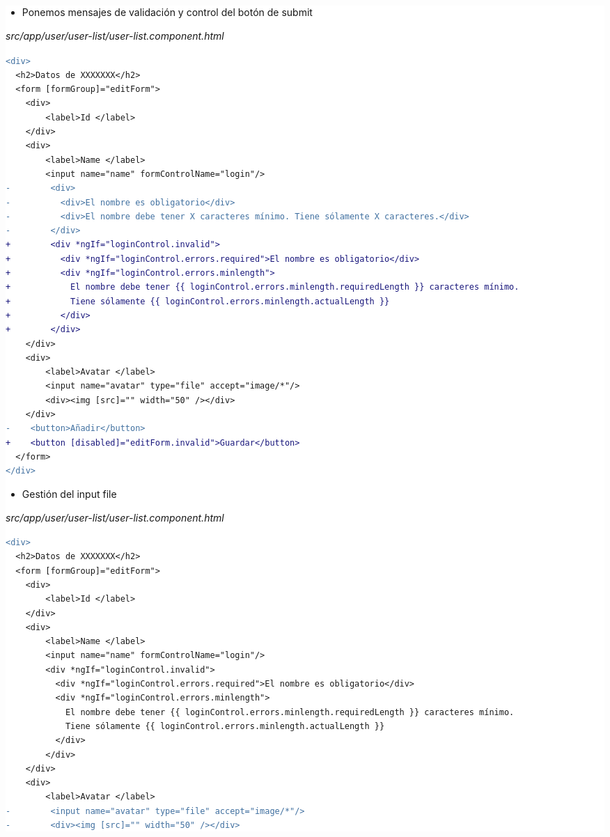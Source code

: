 - Ponemos mensajes de validación y control del botón de submit

_src/app/user/user-list/user-list.component.html_

```diff
<div>
  <h2>Datos de XXXXXXX</h2>
  <form [formGroup]="editForm">
    <div>
        <label>Id </label>
    </div>
    <div>
        <label>Name </label>
        <input name="name" formControlName="login"/>
-        <div>
-          <div>El nombre es obligatorio</div>
-          <div>El nombre debe tener X caracteres mínimo. Tiene sólamente X caracteres.</div>
-        </div>
+        <div *ngIf="loginControl.invalid">
+          <div *ngIf="loginControl.errors.required">El nombre es obligatorio</div>
+          <div *ngIf="loginControl.errors.minlength">
+            El nombre debe tener {{ loginControl.errors.minlength.requiredLength }} caracteres mínimo.
+            Tiene sólamente {{ loginControl.errors.minlength.actualLength }}
+          </div>
+        </div>
    </div>
    <div>
        <label>Avatar </label>
        <input name="avatar" type="file" accept="image/*"/>
        <div><img [src]="" width="50" /></div>
    </div>
-    <button>Añadir</button>
+    <button [disabled]="editForm.invalid">Guardar</button>
  </form>
</div>
```

- Gestión del input file

_src/app/user/user-list/user-list.component.html_

```diff
<div>
  <h2>Datos de XXXXXXX</h2>
  <form [formGroup]="editForm">
    <div>
        <label>Id </label>
    </div>
    <div>
        <label>Name </label>
        <input name="name" formControlName="login"/>
        <div *ngIf="loginControl.invalid">
          <div *ngIf="loginControl.errors.required">El nombre es obligatorio</div>
          <div *ngIf="loginControl.errors.minlength">
            El nombre debe tener {{ loginControl.errors.minlength.requiredLength }} caracteres mínimo.
            Tiene sólamente {{ loginControl.errors.minlength.actualLength }}
          </div>
        </div>
    </div>
    <div>
        <label>Avatar </label>
-        <input name="avatar" type="file" accept="image/*"/>
-        <div><img [src]="" width="50" /></div>
```